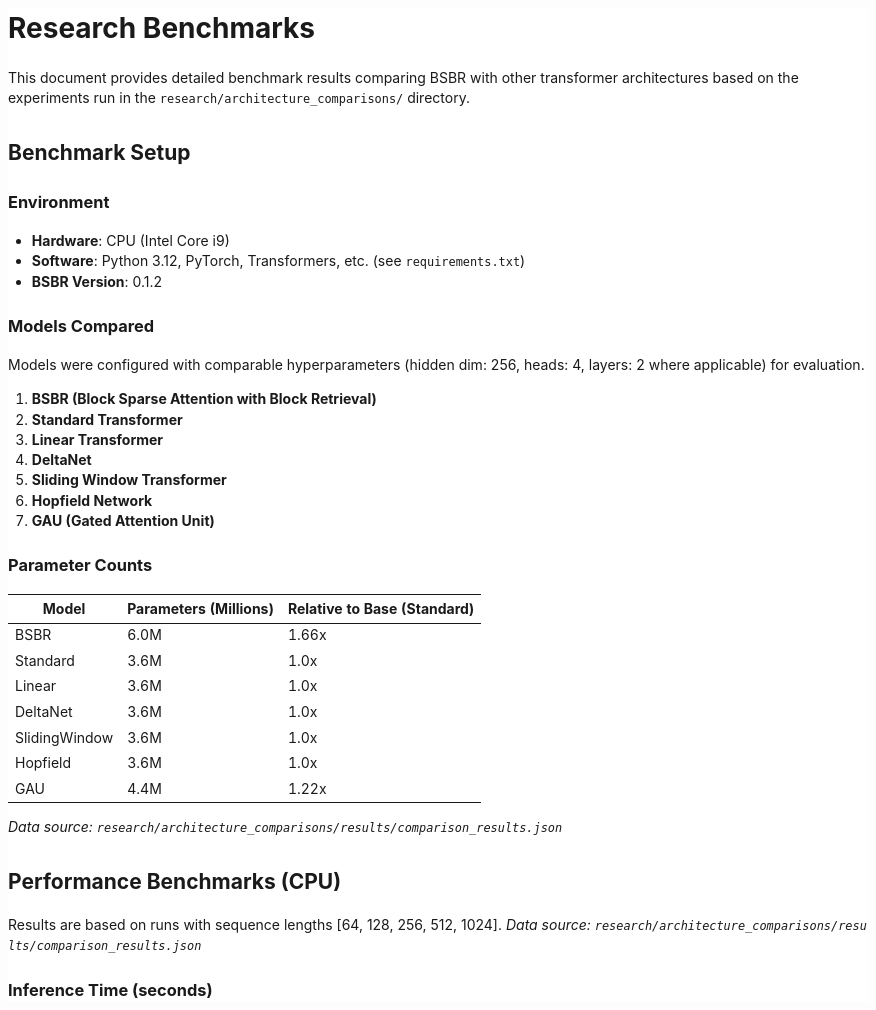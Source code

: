 # Research Benchmarks

This document provides detailed benchmark results comparing BSBR with other transformer architectures based on the experiments run in the `research/architecture_comparisons/` directory.

## Benchmark Setup

### Environment

-   **Hardware**: CPU (Intel Core i9)
-   **Software**: Python 3.12, PyTorch, Transformers, etc. (see `requirements.txt`)
-   **BSBR Version**: 0.1.2

### Models Compared

Models were configured with comparable hyperparameters (hidden dim: 256, heads: 4, layers: 2 where applicable) for evaluation.

1.  **BSBR (Block Sparse Attention with Block Retrieval)**
2.  **Standard Transformer**
3.  **Linear Transformer**
4.  **DeltaNet**
5.  **Sliding Window Transformer**
6.  **Hopfield Network**
7.  **GAU (Gated Attention Unit)**

### Parameter Counts

| Model         | Parameters (Millions) | Relative to Base (Standard) |
|---------------|----------------------|-----------------------------|
| BSBR          | 6.0M                 | 1.66x                       |
| Standard      | 3.6M                 | 1.0x                        |
| Linear        | 3.6M                 | 1.0x                        |
| DeltaNet      | 3.6M                 | 1.0x                        |
| SlidingWindow | 3.6M                 | 1.0x                        |
| Hopfield      | 3.6M                 | 1.0x                        |
| GAU           | 4.4M                 | 1.22x                       |

*Data source: `research/architecture_comparisons/results/comparison_results.json`*

## Performance Benchmarks (CPU)

Results are based on runs with sequence lengths [64, 128, 256, 512, 1024].
*Data source: `research/architecture_comparisons/results/comparison_results.json`*

### Inference Time (seconds)

